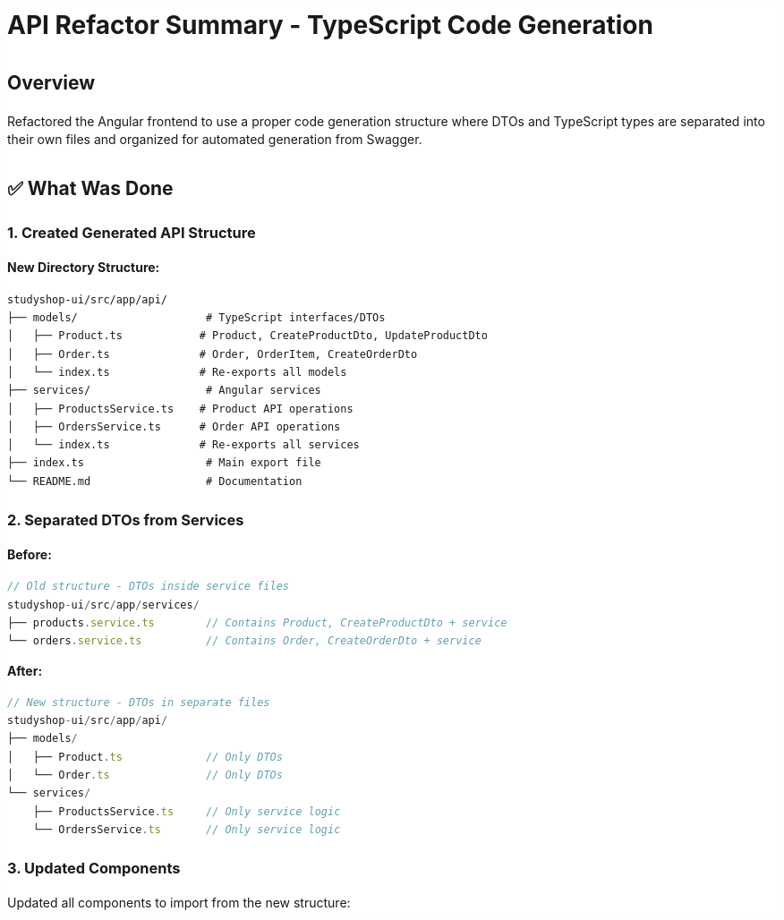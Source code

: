 # API Refactor Summary - TypeScript Code Generation

## Overview

Refactored the Angular frontend to use a proper code generation structure where DTOs and TypeScript types are separated into their own files and organized for automated generation from Swagger.

## ✅ What Was Done

### 1. Created Generated API Structure

**New Directory Structure:**
```
studyshop-ui/src/app/api/
├── models/                    # TypeScript interfaces/DTOs
│   ├── Product.ts            # Product, CreateProductDto, UpdateProductDto
│   ├── Order.ts              # Order, OrderItem, CreateOrderDto
│   └── index.ts              # Re-exports all models
├── services/                  # Angular services
│   ├── ProductsService.ts    # Product API operations
│   ├── OrdersService.ts      # Order API operations
│   └── index.ts              # Re-exports all services
├── index.ts                   # Main export file
└── README.md                  # Documentation
```

### 2. Separated DTOs from Services

**Before:**
```typescript
// Old structure - DTOs inside service files
studyshop-ui/src/app/services/
├── products.service.ts        // Contains Product, CreateProductDto + service
└── orders.service.ts          // Contains Order, CreateOrderDto + service
```

**After:**
```typescript
// New structure - DTOs in separate files
studyshop-ui/src/app/api/
├── models/
│   ├── Product.ts             // Only DTOs
│   └── Order.ts               // Only DTOs
└── services/
    ├── ProductsService.ts     // Only service logic
    └── OrdersService.ts       // Only service logic
```

### 3. Updated Components

Updated all components to import from the new structure:
